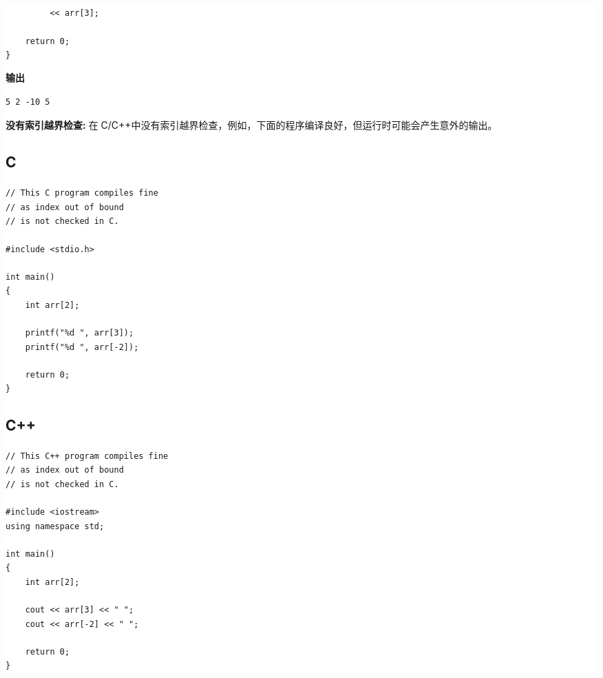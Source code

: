 ```
         << arr[3];

    return 0;
}
```

**输出**

```
5 2 -10 5
```

**没有索引越界检查:**
在 C/C++中没有索引越界检查，例如，下面的程序编译良好，但运行时可能会产生意外的输出。

## C

```
// This C program compiles fine
// as index out of bound
// is not checked in C.

#include <stdio.h>

int main()
{
    int arr[2];

    printf("%d ", arr[3]);
    printf("%d ", arr[-2]);

    return 0;
}
```

## C++

```
// This C++ program compiles fine
// as index out of bound
// is not checked in C.

#include <iostream>
using namespace std;

int main()
{
    int arr[2];

    cout << arr[3] << " ";
    cout << arr[-2] << " ";

    return 0;
}
```
